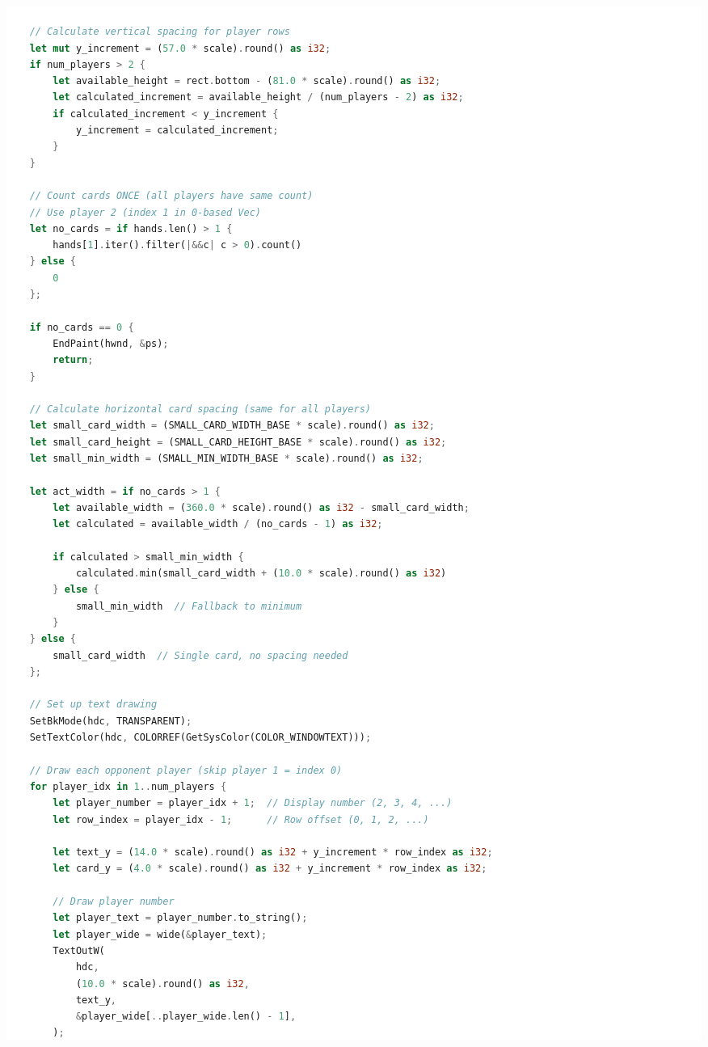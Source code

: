 ```rust

    // Calculate vertical spacing for player rows
    let mut y_increment = (57.0 * scale).round() as i32;
    if num_players > 2 {
        let available_height = rect.bottom - (81.0 * scale).round() as i32;
        let calculated_increment = available_height / (num_players - 2) as i32;
        if calculated_increment < y_increment {
            y_increment = calculated_increment;
        }
    }

    // Count cards ONCE (all players have same count)
    // Use player 2 (index 1 in 0-based Vec)
    let no_cards = if hands.len() > 1 {
        hands[1].iter().filter(|&&c| c > 0).count()
    } else {
        0
    };

    if no_cards == 0 {
        EndPaint(hwnd, &ps);
        return;
    }

    // Calculate horizontal card spacing (same for all players)
    let small_card_width = (SMALL_CARD_WIDTH_BASE * scale).round() as i32;
    let small_card_height = (SMALL_CARD_HEIGHT_BASE * scale).round() as i32;
    let small_min_width = (SMALL_MIN_WIDTH_BASE * scale).round() as i32;

    let act_width = if no_cards > 1 {
        let available_width = (360.0 * scale).round() as i32 - small_card_width;
        let calculated = available_width / (no_cards - 1) as i32;

        if calculated > small_min_width {
            calculated.min(small_card_width + (10.0 * scale).round() as i32)
        } else {
            small_min_width  // Fallback to minimum
        }
    } else {
        small_card_width  // Single card, no spacing needed
    };

    // Set up text drawing
    SetBkMode(hdc, TRANSPARENT);
    SetTextColor(hdc, COLORREF(GetSysColor(COLOR_WINDOWTEXT)));

    // Draw each opponent player (skip player 1 = index 0)
    for player_idx in 1..num_players {
        let player_number = player_idx + 1;  // Display number (2, 3, 4, ...)
        let row_index = player_idx - 1;      // Row offset (0, 1, 2, ...)

        let text_y = (14.0 * scale).round() as i32 + y_increment * row_index as i32;
        let card_y = (4.0 * scale).round() as i32 + y_increment * row_index as i32;

        // Draw player number
        let player_text = player_number.to_string();
        let player_wide = wide(&player_text);
        TextOutW(
            hdc,
            (10.0 * scale).round() as i32,
            text_y,
            &player_wide[..player_wide.len() - 1],
        );
```